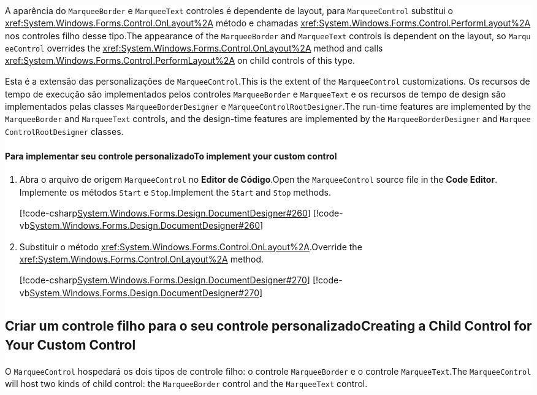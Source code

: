  <span data-ttu-id="06b0c-228">A aparência do `MarqueeBorder` e `MarqueeText` controles é dependente de layout, para `MarqueeControl` substitui o <xref:System.Windows.Forms.Control.OnLayout%2A> método e chamadas <xref:System.Windows.Forms.Control.PerformLayout%2A> nos controles filho desse tipo.</span><span class="sxs-lookup"><span data-stu-id="06b0c-228">The appearance of the `MarqueeBorder` and `MarqueeText` controls is dependent on the layout, so `MarqueeControl` overrides the <xref:System.Windows.Forms.Control.OnLayout%2A> method and calls <xref:System.Windows.Forms.Control.PerformLayout%2A> on child controls of this type.</span></span>  
  
 <span data-ttu-id="06b0c-229">Esta é a extensão das personalizações de `MarqueeControl`.</span><span class="sxs-lookup"><span data-stu-id="06b0c-229">This is the extent of the `MarqueeControl` customizations.</span></span> <span data-ttu-id="06b0c-230">Os recursos de tempo de execução são implementados pelos controles `MarqueeBorder` e `MarqueeText` e os recursos de tempo de design são implementados pelas classes `MarqueeBorderDesigner` e `MarqueeControlRootDesigner`.</span><span class="sxs-lookup"><span data-stu-id="06b0c-230">The run-time features are implemented by the `MarqueeBorder` and `MarqueeText` controls, and the design-time features are implemented by the `MarqueeBorderDesigner` and `MarqueeControlRootDesigner` classes.</span></span>  
  
#### <a name="to-implement-your-custom-control"></a><span data-ttu-id="06b0c-231">Para implementar seu controle personalizado</span><span class="sxs-lookup"><span data-stu-id="06b0c-231">To implement your custom control</span></span>  
  
1.  <span data-ttu-id="06b0c-232">Abra o arquivo de origem `MarqueeControl` no **Editor de Código**.</span><span class="sxs-lookup"><span data-stu-id="06b0c-232">Open the `MarqueeControl` source file in the **Code Editor**.</span></span> <span data-ttu-id="06b0c-233">Implemente os métodos `Start` e `Stop`.</span><span class="sxs-lookup"><span data-stu-id="06b0c-233">Implement the `Start` and `Stop` methods.</span></span>  
  
     [!code-csharp[System.Windows.Forms.Design.DocumentDesigner#260](../../../../samples/snippets/csharp/VS_Snippets_Winforms/System.Windows.Forms.Design.DocumentDesigner/CS/marqueecontrol.cs#260)]
     [!code-vb[System.Windows.Forms.Design.DocumentDesigner#260](../../../../samples/snippets/visualbasic/VS_Snippets_Winforms/System.Windows.Forms.Design.DocumentDesigner/VB/marqueecontrol.vb#260)]  
  
2.  <span data-ttu-id="06b0c-234">Substituir o método <xref:System.Windows.Forms.Control.OnLayout%2A>.</span><span class="sxs-lookup"><span data-stu-id="06b0c-234">Override the <xref:System.Windows.Forms.Control.OnLayout%2A> method.</span></span>  
  
     [!code-csharp[System.Windows.Forms.Design.DocumentDesigner#270](../../../../samples/snippets/csharp/VS_Snippets_Winforms/System.Windows.Forms.Design.DocumentDesigner/CS/marqueecontrol.cs#270)]
     [!code-vb[System.Windows.Forms.Design.DocumentDesigner#270](../../../../samples/snippets/visualbasic/VS_Snippets_Winforms/System.Windows.Forms.Design.DocumentDesigner/VB/marqueecontrol.vb#270)]  
  
## <a name="creating-a-child-control-for-your-custom-control"></a><span data-ttu-id="06b0c-235">Criar um controle filho para o seu controle personalizado</span><span class="sxs-lookup"><span data-stu-id="06b0c-235">Creating a Child Control for Your Custom Control</span></span>  
 <span data-ttu-id="06b0c-236">O `MarqueeControl` hospedará os dois tipos de controle filho: o controle `MarqueeBorder` e o controle `MarqueeText`.</span><span class="sxs-lookup"><span data-stu-id="06b0c-236">The `MarqueeControl` will host two kinds of child control: the `MarqueeBorder` control and the `MarqueeText` control.</span></span>  
  